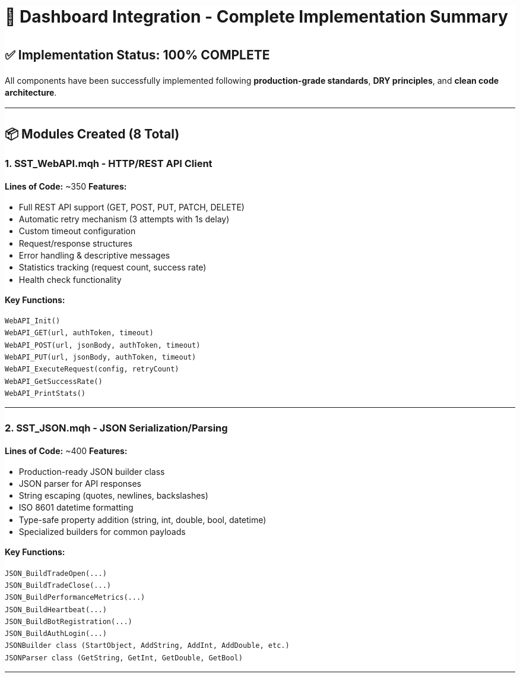 # 🎉 Dashboard Integration - Complete Implementation Summary

## ✅ Implementation Status: **100% COMPLETE**

All components have been successfully implemented following **production-grade standards**, **DRY principles**, and **clean code architecture**.

---

## 📦 Modules Created (8 Total)

### 1. **SST_WebAPI.mqh** - HTTP/REST API Client
**Lines of Code:** ~350
**Features:**
- Full REST API support (GET, POST, PUT, PATCH, DELETE)
- Automatic retry mechanism (3 attempts with 1s delay)
- Custom timeout configuration
- Request/response structures
- Error handling & descriptive messages
- Statistics tracking (request count, success rate)
- Health check functionality

**Key Functions:**
```mql4
WebAPI_Init()
WebAPI_GET(url, authToken, timeout)
WebAPI_POST(url, jsonBody, authToken, timeout)
WebAPI_PUT(url, jsonBody, authToken, timeout)
WebAPI_ExecuteRequest(config, retryCount)
WebAPI_GetSuccessRate()
WebAPI_PrintStats()
```

---

### 2. **SST_JSON.mqh** - JSON Serialization/Parsing
**Lines of Code:** ~400
**Features:**
- Production-ready JSON builder class
- JSON parser for API responses
- String escaping (quotes, newlines, backslashes)
- ISO 8601 datetime formatting
- Type-safe property addition (string, int, double, bool, datetime)
- Specialized builders for common payloads

**Key Functions:**
```mql4
JSON_BuildTradeOpen(...)
JSON_BuildTradeClose(...)
JSON_BuildPerformanceMetrics(...)
JSON_BuildHeartbeat(...)
JSON_BuildBotRegistration(...)
JSON_BuildAuthLogin(...)
JSONBuilder class (StartObject, AddString, AddInt, AddDouble, etc.)
JSONParser class (GetString, GetInt, GetDouble, GetBool)
```

---